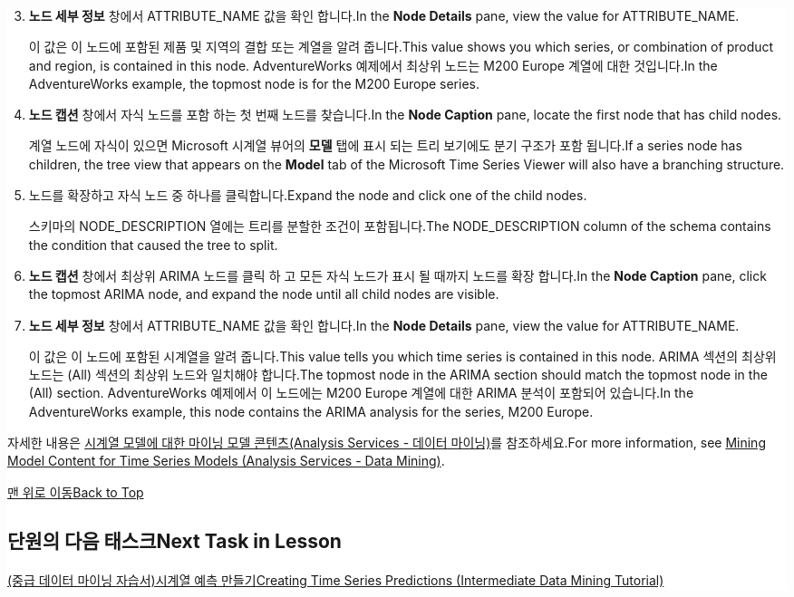 3.  <span data-ttu-id="13392-201">**노드 세부 정보** 창에서 ATTRIBUTE_NAME 값을 확인 합니다.</span><span class="sxs-lookup"><span data-stu-id="13392-201">In the **Node Details** pane, view the value for ATTRIBUTE_NAME.</span></span>  
  
     <span data-ttu-id="13392-202">이 값은 이 노드에 포함된 제품 및 지역의 결합 또는 계열을 알려 줍니다.</span><span class="sxs-lookup"><span data-stu-id="13392-202">This value shows you which series, or combination of product and region, is contained in this node.</span></span> <span data-ttu-id="13392-203">AdventureWorks 예제에서 최상위 노드는 M200 Europe 계열에 대한 것입니다.</span><span class="sxs-lookup"><span data-stu-id="13392-203">In the AdventureWorks example, the topmost node is for the M200 Europe series.</span></span>  
  
4.  <span data-ttu-id="13392-204">**노드 캡션** 창에서 자식 노드를 포함 하는 첫 번째 노드를 찾습니다.</span><span class="sxs-lookup"><span data-stu-id="13392-204">In the **Node Caption** pane, locate the first node that has child nodes.</span></span>  
  
     <span data-ttu-id="13392-205">계열 노드에 자식이 있으면 Microsoft 시계열 뷰어의 **모델** 탭에 표시 되는 트리 보기에도 분기 구조가 포함 됩니다.</span><span class="sxs-lookup"><span data-stu-id="13392-205">If a series node has children, the tree view that appears on the **Model** tab of the Microsoft Time Series Viewer will also have a branching structure.</span></span>  
  
5.  <span data-ttu-id="13392-206">노드를 확장하고 자식 노드 중 하나를 클릭합니다.</span><span class="sxs-lookup"><span data-stu-id="13392-206">Expand the node and click one of the child nodes.</span></span>  
  
     <span data-ttu-id="13392-207">스키마의 NODE_DESCRIPTION 열에는 트리를 분할한 조건이 포함됩니다.</span><span class="sxs-lookup"><span data-stu-id="13392-207">The NODE_DESCRIPTION column of the schema contains the condition that caused the tree to split.</span></span>  
  
6.  <span data-ttu-id="13392-208">**노드 캡션** 창에서 최상위 ARIMA 노드를 클릭 하 고 모든 자식 노드가 표시 될 때까지 노드를 확장 합니다.</span><span class="sxs-lookup"><span data-stu-id="13392-208">In the **Node Caption** pane, click the topmost ARIMA node, and expand the node until all child nodes are visible.</span></span>  
  
7.  <span data-ttu-id="13392-209">**노드 세부 정보** 창에서 ATTRIBUTE_NAME 값을 확인 합니다.</span><span class="sxs-lookup"><span data-stu-id="13392-209">In the **Node Details** pane, view the value for ATTRIBUTE_NAME.</span></span>  
  
     <span data-ttu-id="13392-210">이 값은 이 노드에 포함된 시계열을 알려 줍니다.</span><span class="sxs-lookup"><span data-stu-id="13392-210">This value tells you which time series is contained in this node.</span></span> <span data-ttu-id="13392-211">ARIMA 섹션의 최상위 노드는 (All) 섹션의 최상위 노드와 일치해야 합니다.</span><span class="sxs-lookup"><span data-stu-id="13392-211">The topmost node in the ARIMA section should match the topmost node in the (All) section.</span></span> <span data-ttu-id="13392-212">AdventureWorks 예제에서 이 노드에는 M200 Europe 계열에 대한 ARIMA 분석이 포함되어 있습니다.</span><span class="sxs-lookup"><span data-stu-id="13392-212">In the AdventureWorks example, this node contains the ARIMA analysis for the series, M200 Europe.</span></span>  
  
 <span data-ttu-id="13392-213">자세한 내용은 [시계열 모델에 대한 마이닝 모델 콘텐츠&#40;Analysis Services - 데이터 마이닝&#41;](../../2014/analysis-services/data-mining/mining-model-content-for-time-series-models-analysis-services-data-mining.md)를 참조하세요.</span><span class="sxs-lookup"><span data-stu-id="13392-213">For more information, see [Mining Model Content for Time Series Models &#40;Analysis Services - Data Mining&#41;](../../2014/analysis-services/data-mining/mining-model-content-for-time-series-models-analysis-services-data-mining.md).</span></span>  
  
 [<span data-ttu-id="13392-214">맨 위로 이동</span><span class="sxs-lookup"><span data-stu-id="13392-214">Back to Top</span></span>](#bkmk_Charts)  
  
## <a name="next-task-in-lesson"></a><span data-ttu-id="13392-215">단원의 다음 태스크</span><span class="sxs-lookup"><span data-stu-id="13392-215">Next Task in Lesson</span></span>  
 [<span data-ttu-id="13392-216">&#40;중급 데이터 마이닝 자습서&#41;시계열 예측 만들기</span><span class="sxs-lookup"><span data-stu-id="13392-216">Creating Time Series Predictions &#40;Intermediate Data Mining Tutorial&#41;</span></span>](../../2014/tutorials/creating-time-series-predictions-intermediate-data-mining-tutorial.md)  
  